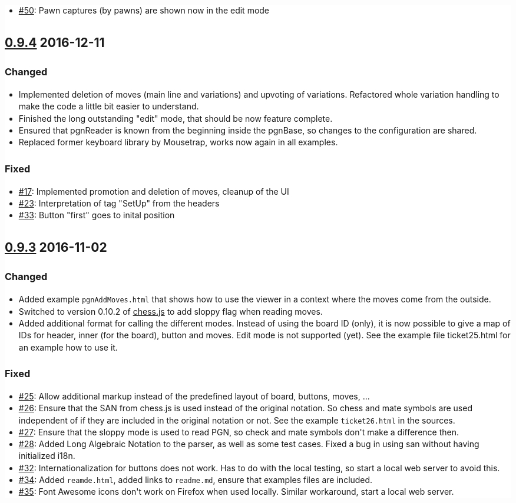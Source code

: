 * [#50](https://github.com/mliebelt/pgn-viewer/issues/50): Pawn captures (by pawns) are shown now in the edit mode

## [0.9.4](https://github.com/mliebelt/pgn-viewer/compare/v.0.9.3...v.0.9.4) 2016-12-11

### Changed

* Implemented deletion of moves (main line and variations) and upvoting of variations. Refactored whole variation handling to make the code a little bit easier to understand.
* Finished the long outstanding "edit" mode, that should be now feature complete.
* Ensured that pgnReader is known from the beginning inside the pgnBase, so changes to the configuration are shared.
* Replaced former keyboard library by Mousetrap, works now again in all examples.

### Fixed

* [#17](https://github.com/mliebelt/pgn-viewer/issues/17): Implemented promotion and deletion of moves, cleanup of the UI
* [#23](https://github.com/mliebelt/pgn-viewer/issues/23): Interpretation of tag "SetUp" from the headers
* [#33](https://github.com/mliebelt/pgn-viewer/issues/33): Button "first" goes to inital position

## [0.9.3](https://github.com/mliebelt/pgn-viewer/compare/v.0.9.2...v.0.9.3) 2016-11-02

### Changed

* Added example `pgnAddMoves.html` that shows how to use the viewer in a context where the moves come from the outside.
* Switched to version 0.10.2 of [chess.js](https://github.com/jhlywa/chess.js) to add sloppy flag when reading moves.
* Added additional format for calling the different modes. Instead of using the board ID (only), it is now possible to
  give a map of IDs for header, inner (for the board), button and moves. Edit mode is not supported (yet). See the example file
  ticket25.html for an example how to use it.

### Fixed

* [#25](https://github.com/mliebelt/pgn-viewer/issues/25): Allow additional markup instead of the predefined layout of board, buttons, moves, ...
* [#26](https://github.com/mliebelt/pgn-viewer/issues/26): Ensure that the SAN from chess.js is used instead of the original notation. So chess and mate symbols are used independent of if they are included in the original notation or not. See the example `ticket26.html` in the sources.
* [#27](https://github.com/mliebelt/pgn-viewer/issues/27): Ensure that the sloppy mode is used to read PGN, so check and mate symbols don't make a difference then.
* [#28](https://github.com/mliebelt/pgn-viewer/issues/28): Added Long Algebraic Notation  to the parser, as well as some test cases. Fixed a bug in using san without having initialized i18n.
* [#32](https://github.com/mliebelt/pgn-viewer/issues/32): Internationalization for buttons does not work. Has to do with the local testing, so start a local web server to avoid this.
* [#34](https://github.com/mliebelt/pgn-viewer/issues/34): Added `reamde.html`, added links to `readme.md`, ensure that examples files are included.
* [#35](https://github.com/mliebelt/pgn-viewer/issues/35): Font Awesome icons don't work on Firefox when used locally. Similar workaround, start a local web server.
